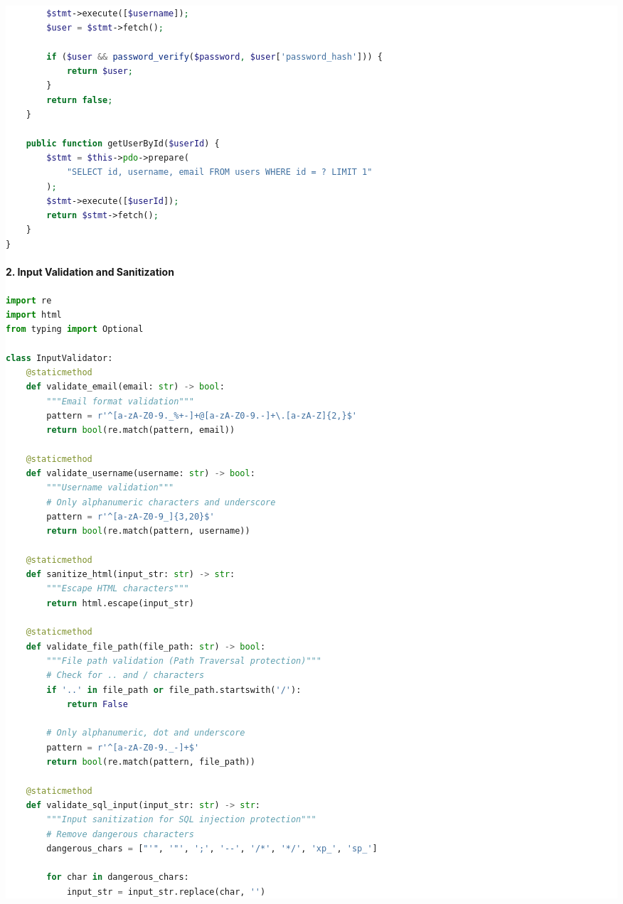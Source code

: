 ```php
        $stmt->execute([$username]);
        $user = $stmt->fetch();
        
        if ($user && password_verify($password, $user['password_hash'])) {
            return $user;
        }
        return false;
    }
    
    public function getUserById($userId) {
        $stmt = $this->pdo->prepare(
            "SELECT id, username, email FROM users WHERE id = ? LIMIT 1"
        );
        $stmt->execute([$userId]);
        return $stmt->fetch();
    }
}
```

#### **2. Input Validation and Sanitization**
```python
import re
import html
from typing import Optional

class InputValidator:
    @staticmethod
    def validate_email(email: str) -> bool:
        """Email format validation"""
        pattern = r'^[a-zA-Z0-9._%+-]+@[a-zA-Z0-9.-]+\.[a-zA-Z]{2,}$'
        return bool(re.match(pattern, email))
    
    @staticmethod
    def validate_username(username: str) -> bool:
        """Username validation"""
        # Only alphanumeric characters and underscore
        pattern = r'^[a-zA-Z0-9_]{3,20}$'
        return bool(re.match(pattern, username))
    
    @staticmethod
    def sanitize_html(input_str: str) -> str:
        """Escape HTML characters"""
        return html.escape(input_str)
    
    @staticmethod
    def validate_file_path(file_path: str) -> bool:
        """File path validation (Path Traversal protection)"""
        # Check for .. and / characters
        if '..' in file_path or file_path.startswith('/'):
            return False
        
        # Only alphanumeric, dot and underscore
        pattern = r'^[a-zA-Z0-9._-]+$'
        return bool(re.match(pattern, file_path))
    
    @staticmethod
    def validate_sql_input(input_str: str) -> str:
        """Input sanitization for SQL injection protection"""
        # Remove dangerous characters
        dangerous_chars = ["'", '"', ';', '--', '/*', '*/', 'xp_', 'sp_']
        
        for char in dangerous_chars:
            input_str = input_str.replace(char, '')
```